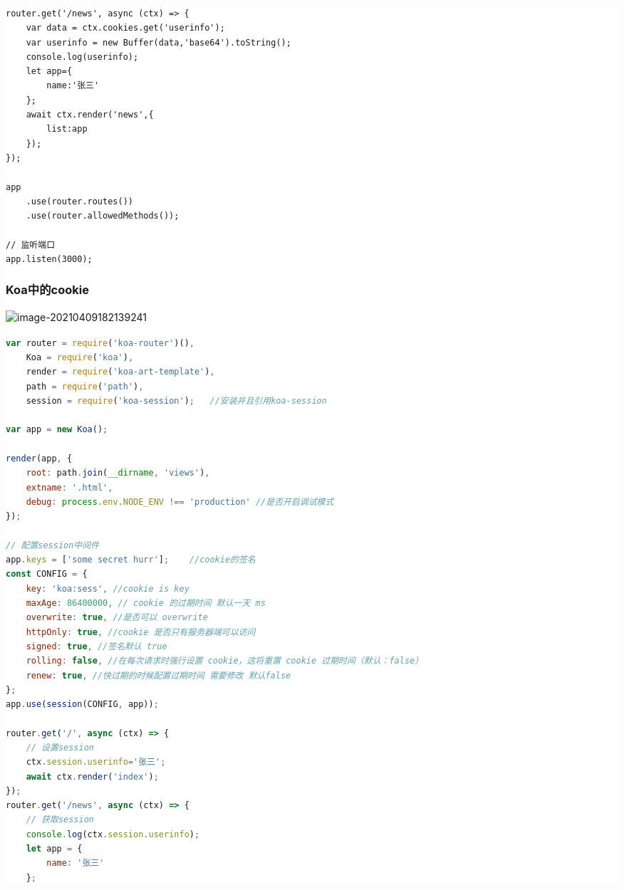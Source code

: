 ```JS
router.get('/news', async (ctx) => {
    var data = ctx.cookies.get('userinfo');
    var userinfo = new Buffer(data,'base64').toString();
    console.log(userinfo);
    let app={
        name:'张三'
    };
    await ctx.render('news',{
        list:app
    });
});

app
    .use(router.routes())
    .use(router.allowedMethods());

// 监听端口
app.listen(3000);
```

### Koa中的cookie

![image-20210409182139241](http://blogimg-dust.oss-cn-beijing.aliyuncs.com/img/image-20210409182139241.png)

```js
var router = require('koa-router')(),
    Koa = require('koa'),
    render = require('koa-art-template'),
    path = require('path'),
    session = require('koa-session');	//安装并且引用koa-session

var app = new Koa();

render(app, {
    root: path.join(__dirname, 'views'), 
    extname: '.html', 
    debug: process.env.NODE_ENV !== 'production' //是否开启调试模式
});

// 配置session中间件
app.keys = ['some secret hurr'];    //cookie的签名
const CONFIG = {
    key: 'koa:sess', //cookie is key
	maxAge: 86400000, // cookie 的过期时间 默认一天 ms
	overwrite: true, //是否可以 overwrite 
	httpOnly: true, //cookie 是否只有服务器端可以访问 
	signed: true, //签名默认 true 
	rolling: false, //在每次请求时强行设置 cookie，这将重置 cookie 过期时间（默认：false） 
	renew: true, //快过期的时候配置过期时间 需要修改 默认false
};
app.use(session(CONFIG, app));

router.get('/', async (ctx) => {
    // 设置session
    ctx.session.userinfo='张三';
    await ctx.render('index');
});
router.get('/news', async (ctx) => {
    // 获取session
    console.log(ctx.session.userinfo);
    let app = {
        name: '张三'
    };
```
